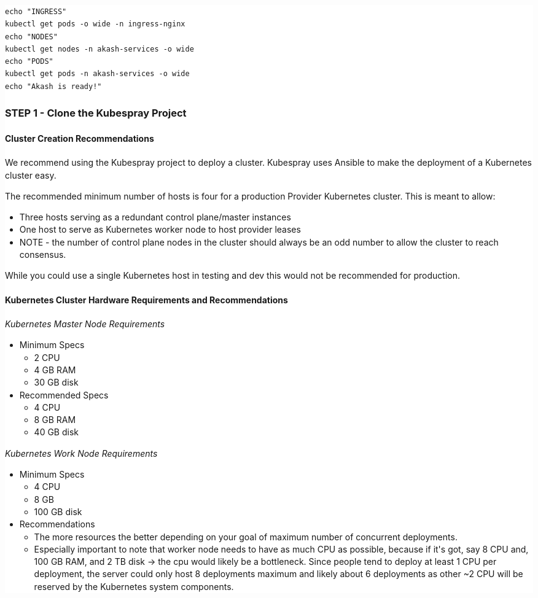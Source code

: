     echo "INGRESS"
    kubectl get pods -o wide -n ingress-nginx
    echo "NODES"
    kubectl get nodes -n akash-services -o wide
    echo "PODS"
    kubectl get pods -n akash-services -o wide
    echo "Akash is ready!"

### STEP 1 - Clone the Kubespray Project

#### Cluster Creation Recommendations

We recommend using the Kubespray project to deploy a cluster. Kubespray uses Ansible to make the deployment of a Kubernetes cluster easy.

The recommended minimum number of hosts is four for a production Provider Kubernetes cluster. This is meant to allow:

*   Three hosts serving as a redundant control plane/master instances
*   One host to serve as Kubernetes worker node to host provider leases
*   NOTE - the number of control plane nodes in the cluster should always be an odd number to allow the cluster to reach consensus.

While you could use a single Kubernetes host in testing and dev this would not be recommended for production.

#### Kubernetes Cluster Hardware Requirements and Recommendations

_Kubernetes Master Node Requirements_

*   Minimum Specs
    *   2 CPU
    *   4 GB RAM
    *   30 GB disk
*   Recommended Specs
    *   4 CPU
    *   8 GB RAM
    *   40 GB disk

_Kubernetes Work Node Requirements_

*   Minimum Specs
    *   4 CPU
    *   8 GB
    *   100 GB disk
*   Recommendations
    *   The more resources the better depending on your goal of maximum number of concurrent deployments.
    *   Especially important to note that worker node needs to have as much CPU as possible, because if it's got, say 8 CPU and, 100 GB RAM, and 2 TB disk -> the cpu would likely be a bottleneck. Since people tend to deploy at least 1 CPU per deployment, the server could only host 8 deployments maximum and likely about 6 deployments as other ~2 CPU will be reserved by the Kubernetes system components.
